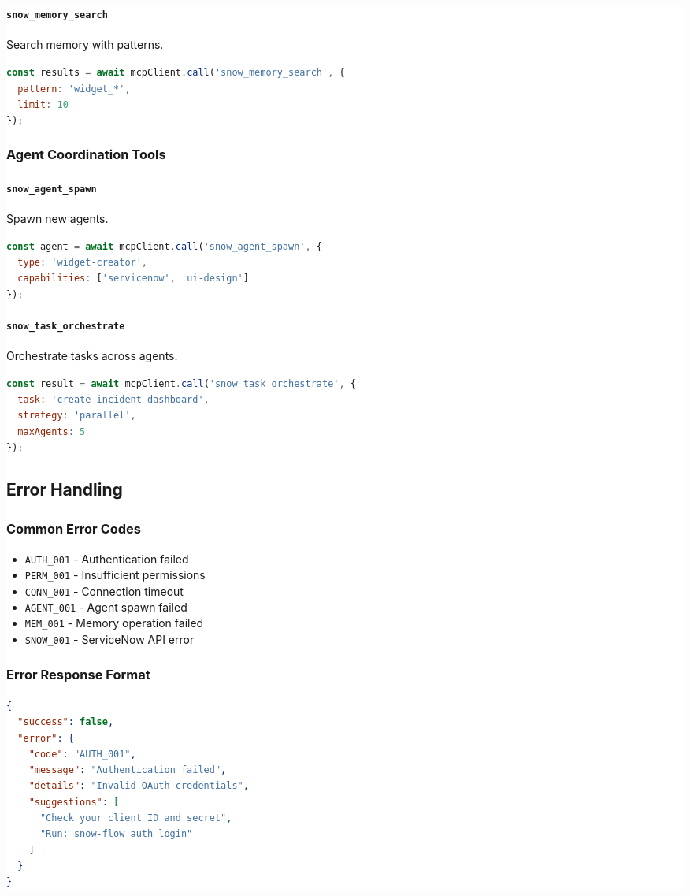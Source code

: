 #### `snow_memory_search`

Search memory with patterns.

```javascript
const results = await mcpClient.call('snow_memory_search', {
  pattern: 'widget_*',
  limit: 10
});
```

### Agent Coordination Tools

#### `snow_agent_spawn`

Spawn new agents.

```javascript
const agent = await mcpClient.call('snow_agent_spawn', {
  type: 'widget-creator',
  capabilities: ['servicenow', 'ui-design']
});
```

#### `snow_task_orchestrate`

Orchestrate tasks across agents.

```javascript
const result = await mcpClient.call('snow_task_orchestrate', {
  task: 'create incident dashboard',
  strategy: 'parallel',
  maxAgents: 5
});
```

## Error Handling

### Common Error Codes

- `AUTH_001` - Authentication failed
- `PERM_001` - Insufficient permissions
- `CONN_001` - Connection timeout
- `AGENT_001` - Agent spawn failed
- `MEM_001` - Memory operation failed
- `SNOW_001` - ServiceNow API error

### Error Response Format

```json
{
  "success": false,
  "error": {
    "code": "AUTH_001",
    "message": "Authentication failed",
    "details": "Invalid OAuth credentials",
    "suggestions": [
      "Check your client ID and secret",
      "Run: snow-flow auth login"
    ]
  }
}
```
